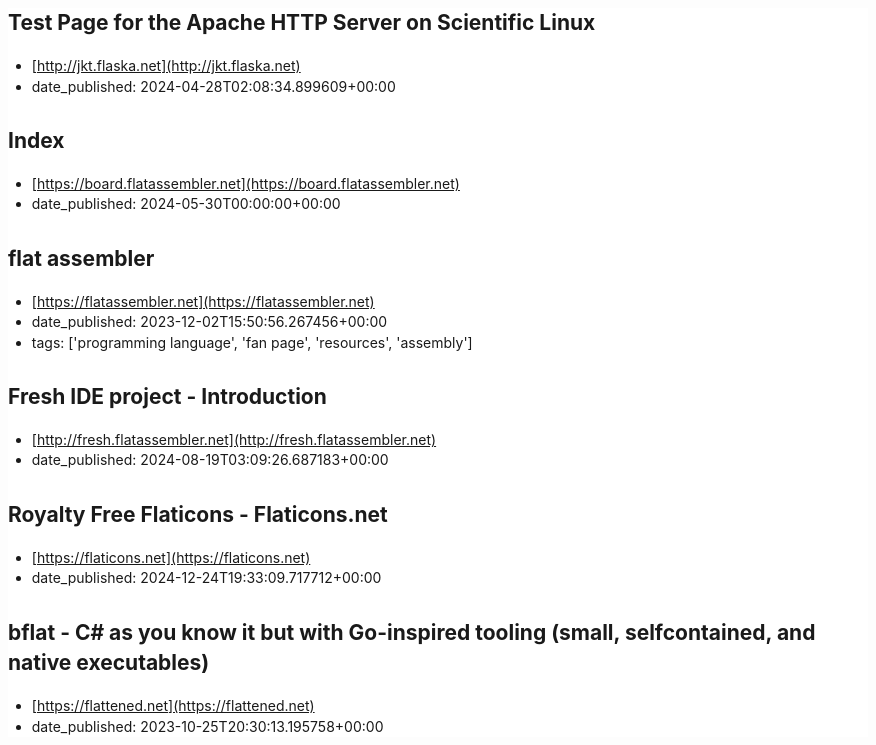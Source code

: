  ## Test Page for the Apache HTTP Server on Scientific Linux
 - [http://jkt.flaska.net](http://jkt.flaska.net)
 - date_published: 2024-04-28T02:08:34.899609+00:00

 ## Index
 - [https://board.flatassembler.net](https://board.flatassembler.net)
 - date_published: 2024-05-30T00:00:00+00:00

 ## flat assembler
 - [https://flatassembler.net](https://flatassembler.net)
 - date_published: 2023-12-02T15:50:56.267456+00:00
 - tags: ['programming language', 'fan page', 'resources', 'assembly']

 ## Fresh IDE project - Introduction
 - [http://fresh.flatassembler.net](http://fresh.flatassembler.net)
 - date_published: 2024-08-19T03:09:26.687183+00:00

 ## Royalty Free Flaticons - Flaticons.net
 - [https://flaticons.net](https://flaticons.net)
 - date_published: 2024-12-24T19:33:09.717712+00:00

 ## bflat - C# as you know it but with Go-inspired tooling (small, selfcontained, and native executables)
 - [https://flattened.net](https://flattened.net)
 - date_published: 2023-10-25T20:30:13.195758+00:00

